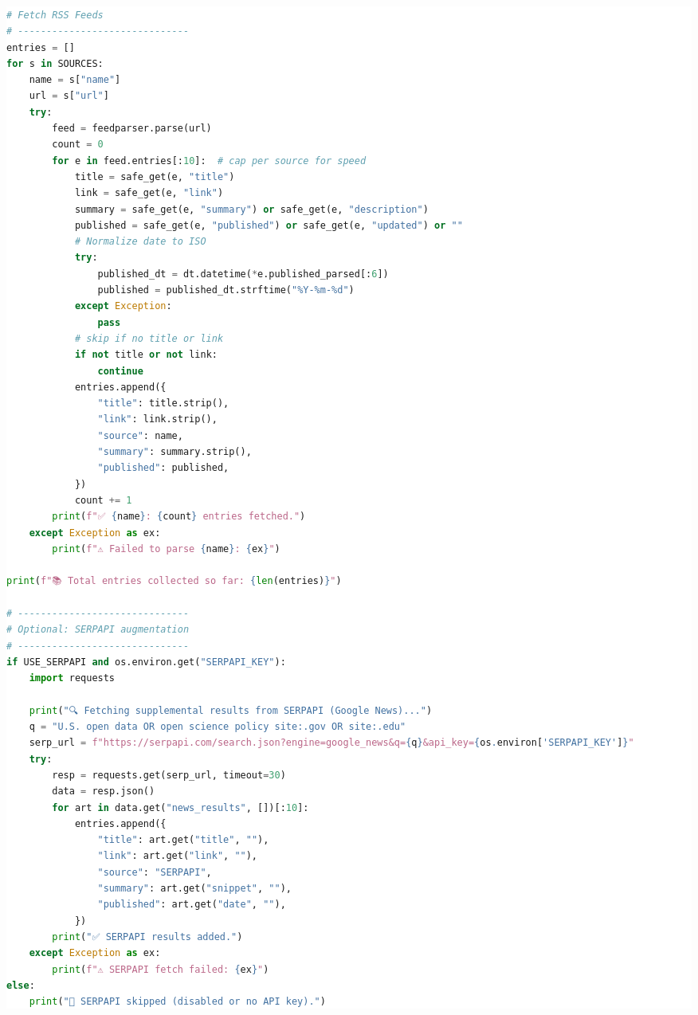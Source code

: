 ```python
# Fetch RSS Feeds
# ------------------------------
entries = []
for s in SOURCES:
    name = s["name"]
    url = s["url"]
    try:
        feed = feedparser.parse(url)
        count = 0
        for e in feed.entries[:10]:  # cap per source for speed
            title = safe_get(e, "title")
            link = safe_get(e, "link")
            summary = safe_get(e, "summary") or safe_get(e, "description")
            published = safe_get(e, "published") or safe_get(e, "updated") or ""
            # Normalize date to ISO
            try:
                published_dt = dt.datetime(*e.published_parsed[:6])
                published = published_dt.strftime("%Y-%m-%d")
            except Exception:
                pass
            # skip if no title or link
            if not title or not link:
                continue
            entries.append({
                "title": title.strip(),
                "link": link.strip(),
                "source": name,
                "summary": summary.strip(),
                "published": published,
            })
            count += 1
        print(f"✅ {name}: {count} entries fetched.")
    except Exception as ex:
        print(f"⚠️ Failed to parse {name}: {ex}")

print(f"📚 Total entries collected so far: {len(entries)}")

# ------------------------------
# Optional: SERPAPI augmentation
# ------------------------------
if USE_SERPAPI and os.environ.get("SERPAPI_KEY"):
    import requests

    print("🔍 Fetching supplemental results from SERPAPI (Google News)...")
    q = "U.S. open data OR open science policy site:.gov OR site:.edu"
    serp_url = f"https://serpapi.com/search.json?engine=google_news&q={q}&api_key={os.environ['SERPAPI_KEY']}"
    try:
        resp = requests.get(serp_url, timeout=30)
        data = resp.json()
        for art in data.get("news_results", [])[:10]:
            entries.append({
                "title": art.get("title", ""),
                "link": art.get("link", ""),
                "source": "SERPAPI",
                "summary": art.get("snippet", ""),
                "published": art.get("date", ""),
            })
        print("✅ SERPAPI results added.")
    except Exception as ex:
        print(f"⚠️ SERPAPI fetch failed: {ex}")
else:
    print("🔎 SERPAPI skipped (disabled or no API key).")
```